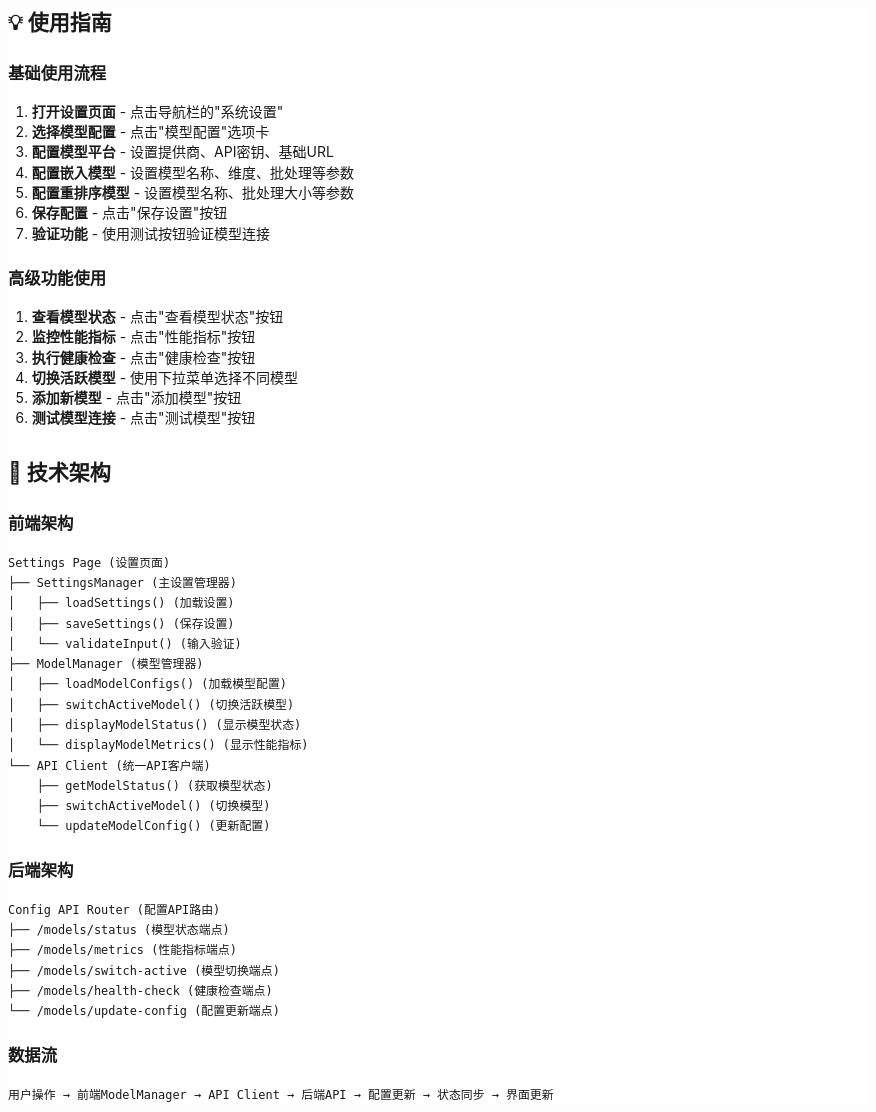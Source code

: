 ## 💡 使用指南

### 基础使用流程
1. **打开设置页面** - 点击导航栏的"系统设置"
2. **选择模型配置** - 点击"模型配置"选项卡
3. **配置模型平台** - 设置提供商、API密钥、基础URL
4. **配置嵌入模型** - 设置模型名称、维度、批处理等参数
5. **配置重排序模型** - 设置模型名称、批处理大小等参数
6. **保存配置** - 点击"保存设置"按钮
7. **验证功能** - 使用测试按钮验证模型连接

### 高级功能使用
1. **查看模型状态** - 点击"查看模型状态"按钮
2. **监控性能指标** - 点击"性能指标"按钮
3. **执行健康检查** - 点击"健康检查"按钮
4. **切换活跃模型** - 使用下拉菜单选择不同模型
5. **添加新模型** - 点击"添加模型"按钮
6. **测试模型连接** - 点击"测试模型"按钮

## 🔧 技术架构

### 前端架构
```
Settings Page (设置页面)
├── SettingsManager (主设置管理器)
│   ├── loadSettings() (加载设置)
│   ├── saveSettings() (保存设置)
│   └── validateInput() (输入验证)
├── ModelManager (模型管理器)
│   ├── loadModelConfigs() (加载模型配置)
│   ├── switchActiveModel() (切换活跃模型)
│   ├── displayModelStatus() (显示模型状态)
│   └── displayModelMetrics() (显示性能指标)
└── API Client (统一API客户端)
    ├── getModelStatus() (获取模型状态)
    ├── switchActiveModel() (切换模型)
    └── updateModelConfig() (更新配置)
```

### 后端架构
```
Config API Router (配置API路由)
├── /models/status (模型状态端点)
├── /models/metrics (性能指标端点)
├── /models/switch-active (模型切换端点)
├── /models/health-check (健康检查端点)
└── /models/update-config (配置更新端点)
```

### 数据流
```
用户操作 → 前端ModelManager → API Client → 后端API → 配置更新 → 状态同步 → 界面更新
```
